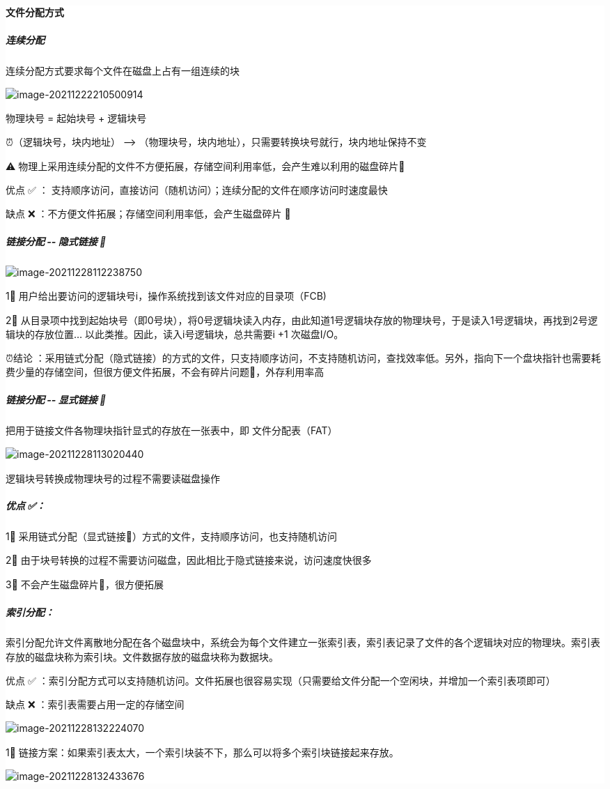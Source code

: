 #### 文件分配方式

##### 连续分配

连续分配方式要求每个文件在磁盘上占有一组连续的块

![image-20211222210500914](https://vichien-public.oss-cn-guangzhou.aliyuncs.com/typora/image-20211222210500914.png)

物理块号 = 起始块号 + 逻辑块号

⏰（逻辑块号，块内地址） ——> （物理块号，块内地址），只需要转换块号就行，块内地址保持不变

⚠️ 物理上采用连续分配的文件不方便拓展，存储空间利用率低，会产生难以利用的磁盘碎片🧩

优点 ✅ ： 支持顺序访问，直接访问（随机访问）；连续分配的文件在顺序访问时速度最快

缺点 ❌ ：不方便文件拓展；存储空间利用率低，会产生磁盘碎片 🧩

##### 链接分配 -- 隐式链接 🔗

![image-20211228112238750](https://vichien-public.oss-cn-guangzhou.aliyuncs.com/typora/image-20211228112238750.png)

1⃣️ 用户给出要访问的逻辑块号i，操作系统找到该文件对应的目录项（FCB)

2⃣️ 从目录项中找到起始块号（即0号块），将0号逻辑块读入内存，由此知道1号逻辑块存放的物理块号，于是读入1号逻辑块，再找到2号逻辑块的存放位置… 以此类推。因此，读入i号逻辑块，总共需要i +1 次磁盘I/O。

⏰结论 ：采用链式分配（隐式链接）的方式的文件，只支持顺序访问，不支持随机访问，查找效率低。另外，指向下一个盘块指针也需要耗费少量的存储空间，但很方便文件拓展，不会有碎片问题🧩，外存利用率高

##### 链接分配 -- 显式链接 🔗

把用于链接文件各物理块指针显式的存放在一张表中，即 文件分配表（FAT）

![image-20211228113020440](https://vichien-public.oss-cn-guangzhou.aliyuncs.com/typora/image-20211228113020440.png)

逻辑块号转换成物理块号的过程不需要读磁盘操作

##### 优点 ✅：

1⃣️ 采用链式分配（显式链接🔗）方式的文件，支持顺序访问，也支持随机访问

2⃣️ 由于块号转换的过程不需要访问磁盘，因此相比于隐式链接来说，访问速度快很多

3⃣️ 不会产生磁盘碎片🧩，很方便拓展

##### 索引分配：

索引分配允许文件离散地分配在各个磁盘块中，系统会为每个文件建立一张索引表，索引表记录了文件的各个逻辑块对应的物理块。索引表存放的磁盘块称为索引块。文件数据存放的磁盘块称为数据块。

优点 ✅ ：索引分配方式可以支持随机访问。文件拓展也很容易实现（只需要给文件分配一个空闲块，并增加一个索引表项即可）

缺点 ❌ ：索引表需要占用一定的存储空间

![image-20211228132224070](https://vichien-public.oss-cn-guangzhou.aliyuncs.com/typora/image-20211228132224070.png)

1⃣️ 链接方案：如果索引表太大，一个索引块装不下，那么可以将多个索引块链接起来存放。

![image-20211228132433676](https://vichien-public.oss-cn-guangzhou.aliyuncs.com/typora/image-20211228132433676.png)
